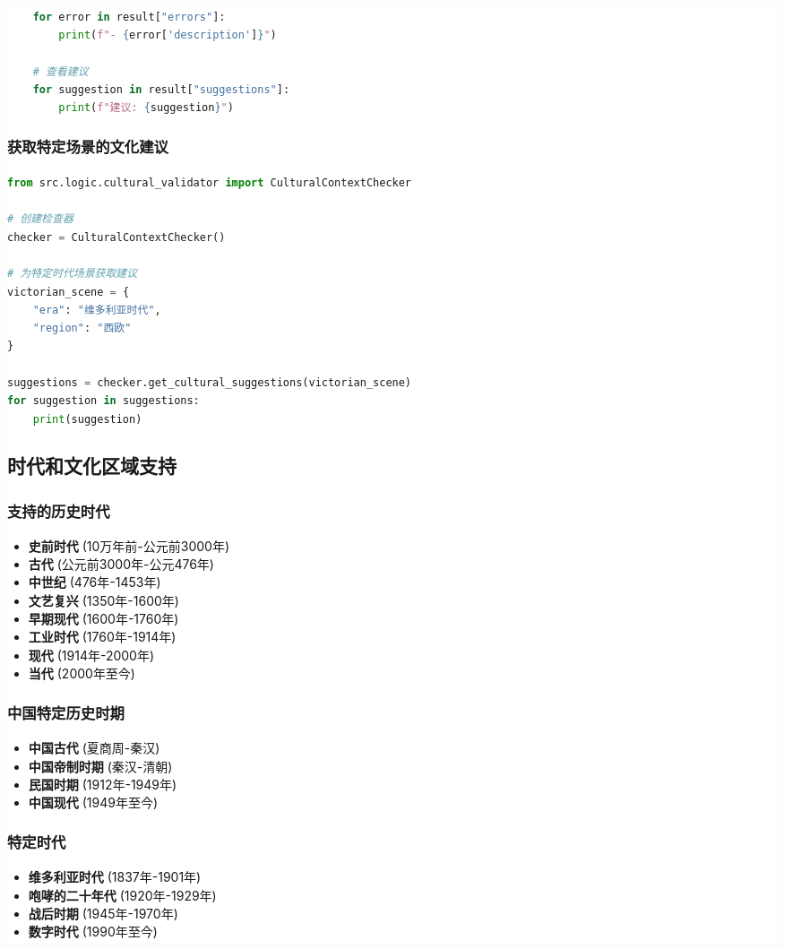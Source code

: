 ```python
    for error in result["errors"]:
        print(f"- {error['description']}")
    
    # 查看建议
    for suggestion in result["suggestions"]:
        print(f"建议: {suggestion}")
```

### 获取特定场景的文化建议

```python
from src.logic.cultural_validator import CulturalContextChecker

# 创建检查器
checker = CulturalContextChecker()

# 为特定时代场景获取建议
victorian_scene = {
    "era": "维多利亚时代",
    "region": "西欧"
}

suggestions = checker.get_cultural_suggestions(victorian_scene)
for suggestion in suggestions:
    print(suggestion)
```

## 时代和文化区域支持

### 支持的历史时代

- **史前时代** (10万年前-公元前3000年)
- **古代** (公元前3000年-公元476年)
- **中世纪** (476年-1453年)
- **文艺复兴** (1350年-1600年)
- **早期现代** (1600年-1760年)
- **工业时代** (1760年-1914年)
- **现代** (1914年-2000年)
- **当代** (2000年至今)

### 中国特定历史时期

- **中国古代** (夏商周-秦汉)
- **中国帝制时期** (秦汉-清朝)
- **民国时期** (1912年-1949年)
- **中国现代** (1949年至今)

### 特定时代

- **维多利亚时代** (1837年-1901年)
- **咆哮的二十年代** (1920年-1929年)
- **战后时期** (1945年-1970年)
- **数字时代** (1990年至今)
